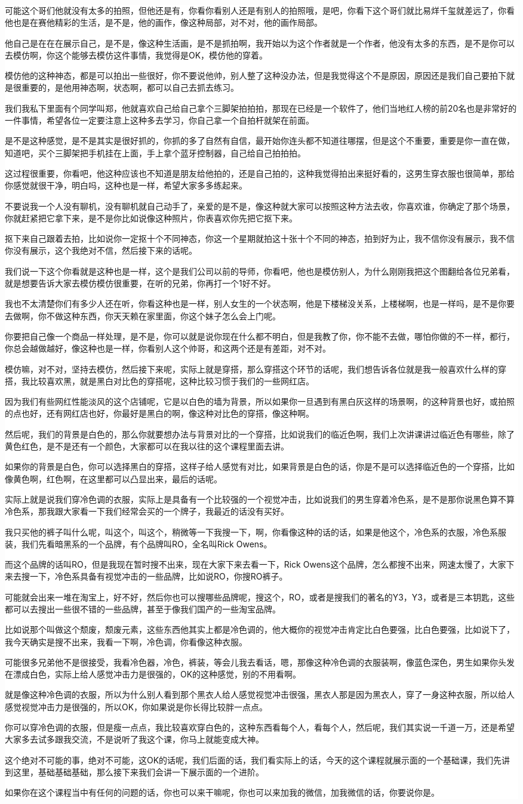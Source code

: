 可能这个哥们他就没有太多的拍照，但他还是有，你看你看别人还是有别人的拍照哦，是吧，你看下这个哥们就比易烊千玺就差远了，你看他也是在赛他精彩的生活，是不是，他的画作，像这种局部，对不对，他的画作局部。

他自己是在在在展示自己，是不是，像这种生活画，是不是抓拍啊，我开始以为这个作者就是一个作者，他没有太多的东西，是不是你可以去模仿啊，你这个能够去模仿这件事情，我觉得是OK，模仿他的穿着。

模仿他的这种神态，都是可以拍出一些很好，你不要说他帅，别人整了这种没办法，但是我觉得这个不是原因，原因还是我们自己要拍下就是很重要的，是他用神态啊，状态啊，都可以自己去抓去练习。

我们我私下里面有个同学叫郑，他就喜欢自己给自己拿个三脚架拍拍拍，那现在已经是一个软件了，他们当地红人榜的前20名也是非常好的一件事情，希望各位一定要注意上这种多去学习，你自己拿一个自拍杆就架在前面。

是不是这种感觉，是不是其实是很好抓的，你抓的多了自然有自信，最开始你连头都不知道往哪摆，但是这个不重要，重要是你一直在做，知道吧，买个三脚架把手机挂在上面，手上拿个蓝牙控制器，自己给自己拍拍拍。

这过程很重要，你看吧，他这种应该也不知道是朋友给他拍的，还是自己拍的，这种我觉得拍出来挺好看的，这男生穿衣服也很简单，那给你感觉就很干净，明白吗，这种也是一样，希望大家多多练起来。

不要说我一个人没有聊机，没有聊机就自己动手了，亲爱的是不是，像这种就大家可以按照这种方法去收，你喜欢谁，你确定了那个场景，你就赶紧把它拿下来，是不是你比如说像这种照片，你表喜欢你先把它抠下来。

抠下来自己跟着去拍，比如说你一定抠十个不同神态，你这一个星期就拍这十张十个不同的神态，拍到好为止，我不信你没有展示，我不信你没有展示，这个我绝对不信，然后接下来的话呢。

我们说一下这个你看就是这种也是一样，这个是我们公司以前的导师，你看吧，他也是模仿别人，为什么刚刚我把这个图翻给各位兄弟看，就是想要告诉大家去模仿模仿很重要，在听的兄弟，你再打一个1好不好。

我也不太清楚你们有多少人还在听，你看这种也是一样，别人女生的一个状态啊，他是下楼梯没关系，上楼梯啊，也是一样吗，是不是你要去做啊，你不做这种东西，你天天赖在家里面，你这个妹子怎么会上门呢。

你要把自己像一个商品一样处理，是不是，你可以就是说你现在什么都不明白，但是我教了你，你不能不去做，哪怕你做的不一样，都行，你总会越做越好，像这种也是一样，你看别人这个帅哥，和这两个还是有差距，对不对。

模仿嘛，对不对，坚持去模仿，然后接下来呢，实际上就是穿搭，那么穿搭这个环节的话呢，我们想告诉各位就是我一般喜欢什么样的穿搭，我比较喜欢黑，就是黑白对比色的穿搭呢，这种比较习惯于我们的一些网红店。

因为我们有些网红性能淡风的这个店铺呢，它是以白色的墙为背景，所以如果你一旦遇到有黑白灰这样的场景啊，的这种背景也好，或拍照的点也好，还有网红店也好，你最好是黑白的啊，像这种对比色的穿搭，像这种啊。

然后呢，我们的背景是白色的，那么你就要想办法与背景对比的一个穿搭，比如说我们的临近色啊，我们上次讲课讲过临近色有哪些，除了黄色红色，是不是还有一个颜色，大家都可以在我以往的这个课程里面去讲。

如果你的背景是白色，你可以选择黑白的穿搭，这样子给人感觉有对比，如果背景是白色的话，你是不是可以选择临近色的一个穿搭，比如像黄色啊，红色啊，在这里都可以凸显出来，最后的话呢。

实际上就是说我们穿冷色调的衣服，实际上是具备有一个比较强的一个视觉冲击，比如说我们的男生穿着冷色系，是不是那你说黑色算不算冷色系，那我跟大家看一下我们经常会买的一个牌子，我最近的话没有买好。

我只买他的裤子叫什么呢，叫这个，叫这个，稍微等一下我搜一下，啊，你看像这种的话的话，如果是他这个，冷色系的衣服，冷色系服装，我们先看暗黑系的一个品牌，有个品牌叫RO，全名叫Rick Owens。

而这个品牌的话叫RO，但是我现在暂时搜不出来，现在大家下来去看一下，Rick Owens这个品牌，怎么都搜不出来，网速太慢了，大家下来去搜一下，冷色系具备有视觉冲击的一些品牌，比如说RO，你搜RO裤子。

可能就会出来一堆在淘宝上，好不好，然后你也可以搜哪些品牌呢，搜这个，RO，或者是搜我们的著名的Y3，Y3，或者是三本钥匙，这些都可以去搜出一些很不错的一些品牌，甚至于像我们国产的一些淘宝品牌。

比如说那个叫做这个颓废，颓废元素，这些东西他其实上都是冷色调的，他大概你的视觉冲击肯定比白色要强，比白色要强，比如说下了，我今天确实是搜不出来，我看一下啊，冷色调，你看像这种衣服。

可能很多兄弟他不是很接受，我看冷色器，冷色，裤装，等会儿我去看话，嗯，那像这种冷色调的衣服装啊，像蓝色深色，男生如果你头发在漂成白色，实际上给人感觉冲击力是很强的，OK的这种感觉，别的不用看啊。

就是像这种冷色调的衣服，所以为什么别人看到那个黑衣人给人感觉视觉冲击很强，黑衣人那是因为黑衣人，穿了一身这种衣服，所以给人感觉视觉冲击力是很强的，所以OK，你如果说是你长得比较胖一点点。

你可以穿冷色调的衣服，但是瘦一点点，我比较喜欢穿白色的，这种东西看每个人，看每个人，然后呢，我们其实说一千道一万，还是希望大家多去试多跟我交流，不是说听了我这个课，你马上就能变成大神。

这个绝对不可能的事，绝对不可能，这OK的话呢，我们后面的话，我们看实际上的话，今天的这个课程就展示面的一个基础课，我们先讲到这里，基础基础基础，那么接下来我们会讲一下展示面的一个进阶。

如果你在这个课程当中有任何的问题的话，你也可以来干嘛呢，你也可以来加我的微信，加我微信的话，你要说你是。

